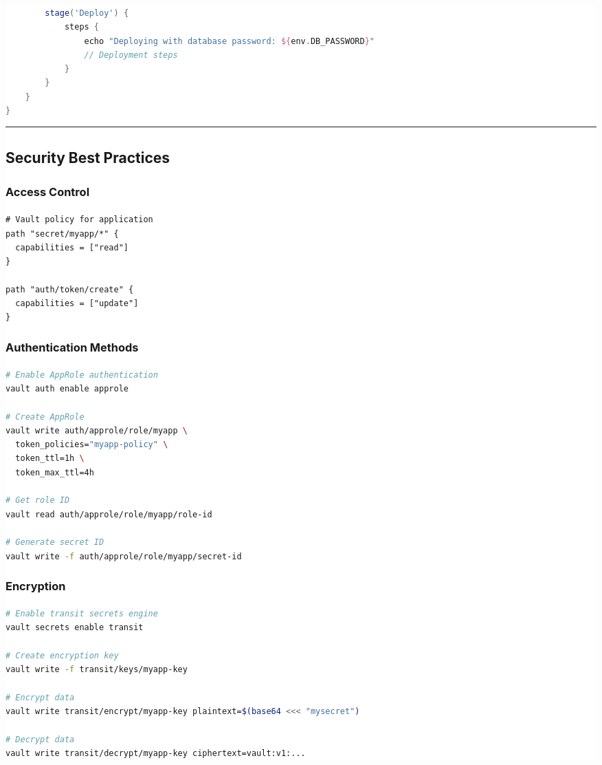 ```groovy
        stage('Deploy') {
            steps {
                echo "Deploying with database password: ${env.DB_PASSWORD}"
                // Deployment steps
            }
        }
    }
}
```

---

## Security Best Practices

### Access Control
```hcl
# Vault policy for application
path "secret/myapp/*" {
  capabilities = ["read"]
}

path "auth/token/create" {
  capabilities = ["update"]
}
```

### Authentication Methods
```bash
# Enable AppRole authentication
vault auth enable approle

# Create AppRole
vault write auth/approle/role/myapp \
  token_policies="myapp-policy" \
  token_ttl=1h \
  token_max_ttl=4h

# Get role ID
vault read auth/approle/role/myapp/role-id

# Generate secret ID
vault write -f auth/approle/role/myapp/secret-id
```

### Encryption
```bash
# Enable transit secrets engine
vault secrets enable transit

# Create encryption key
vault write -f transit/keys/myapp-key

# Encrypt data
vault write transit/encrypt/myapp-key plaintext=$(base64 <<< "mysecret")

# Decrypt data
vault write transit/decrypt/myapp-key ciphertext=vault:v1:...
```
